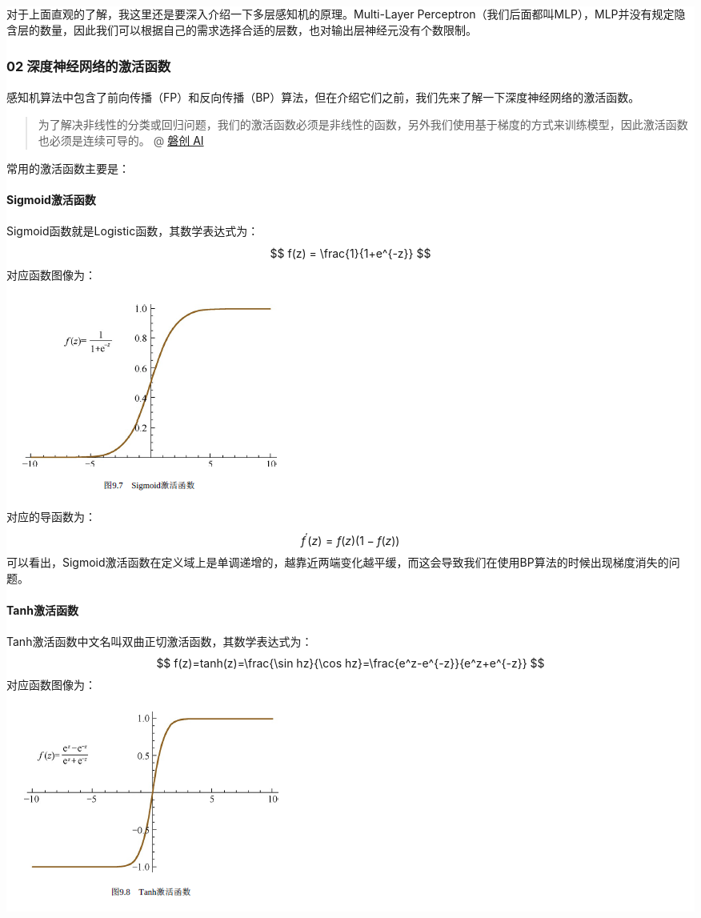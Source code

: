 

对于上面直观的了解，我这里还是要深入介绍一下多层感知机的原理。Multi-Layer Perceptron（我们后面都叫MLP），MLP并没有规定隐含层的数量，因此我们可以根据自己的需求选择合适的层数，也对输出层神经元没有个数限制。



### 02 深度神经网络的激活函数

感知机算法中包含了前向传播（FP）和反向传播（BP）算法，但在介绍它们之前，我们先来了解一下深度神经网络的激活函数。

> 为了解决非线性的分类或回归问题，我们的激活函数必须是非线性的函数，另外我们使用基于梯度的方式来训练模型，因此激活函数也必须是连续可导的。 @ [磐创 AI](https://me.csdn.net/fendouaini)

常用的激活函数主要是：

#### Sigmoid激活函数

Sigmoid函数就是Logistic函数，其数学表达式为：
$$
f(z) = \frac{1}{1+e^{-z}}
$$
对应函数图像为：

![dfn6](./asserts2/dfn6.png)

对应的导函数为：
$$
f^{'}(z) = f(z)(1-f(z))
$$
可以看出，Sigmoid激活函数在定义域上是单调递增的，越靠近两端变化越平缓，而这会导致我们在使用BP算法的时候出现梯度消失的问题。



#### Tanh激活函数

Tanh激活函数中文名叫双曲正切激活函数，其数学表达式为：
$$
f(z)=tanh(z)=\frac{\sin hz}{\cos hz}=\frac{e^z-e^{-z}}{e^z+e^{-z}}
$$
对应函数图像为：

![1563955971959](./asserts2/dfn7.png)
